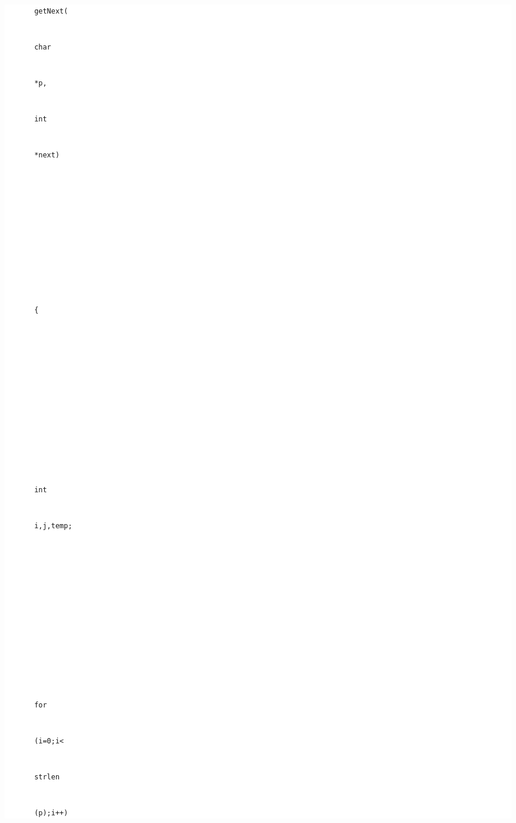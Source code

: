           
           getNext(
          
          
           char
          
          
           *p,
          
          
           int
          
          
           *next)
          
         
        
       
      
     
     
      
       
        
         
          
           {
          
         
        
       
      
     
     
      
       
        
         
          
          
          
           int
          
          
           i,j,temp;
          
         
        
       
      
     
     
      
       
        
         
          
          
          
           for
          
          
           (i=0;i<
          
          
           strlen
          
          
           (p);i++)
          
         
        
       
      
     
     
      
       
        
         
          
          
          